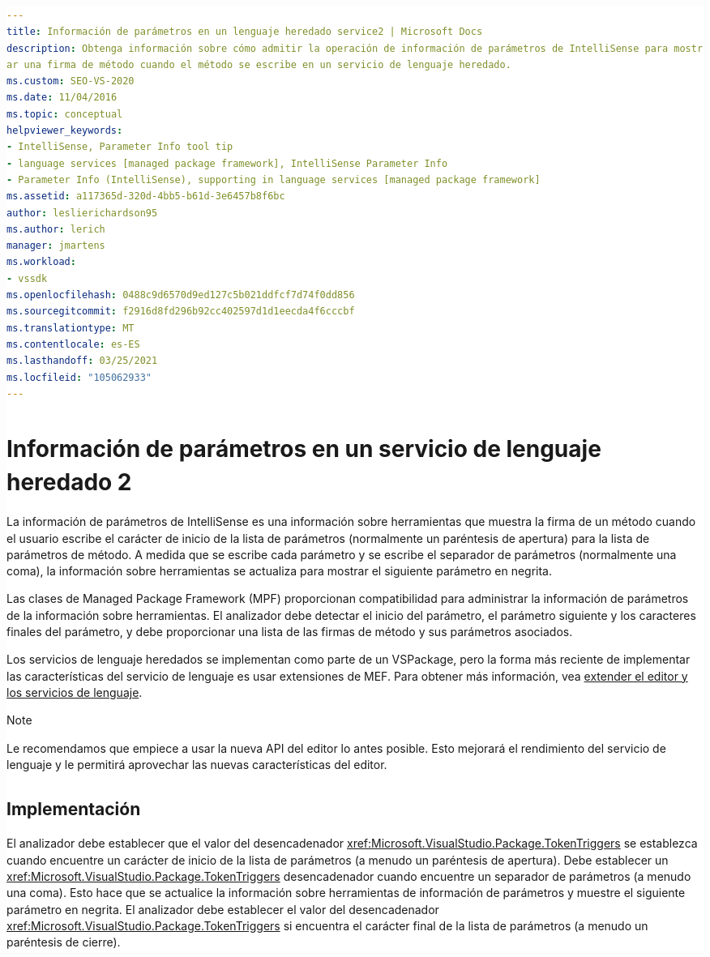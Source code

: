 ```yaml
---
title: Información de parámetros en un lenguaje heredado service2 | Microsoft Docs
description: Obtenga información sobre cómo admitir la operación de información de parámetros de IntelliSense para mostrar una firma de método cuando el método se escribe en un servicio de lenguaje heredado.
ms.custom: SEO-VS-2020
ms.date: 11/04/2016
ms.topic: conceptual
helpviewer_keywords:
- IntelliSense, Parameter Info tool tip
- language services [managed package framework], IntelliSense Parameter Info
- Parameter Info (IntelliSense), supporting in language services [managed package framework]
ms.assetid: a117365d-320d-4bb5-b61d-3e6457b8f6bc
author: leslierichardson95
ms.author: lerich
manager: jmartens
ms.workload:
- vssdk
ms.openlocfilehash: 0488c9d6570d9ed127c5b021ddfcf7d74f0dd856
ms.sourcegitcommit: f2916d8fd296b92cc402597d1d1eecda4f6cccbf
ms.translationtype: MT
ms.contentlocale: es-ES
ms.lasthandoff: 03/25/2021
ms.locfileid: "105062933"
---
```

# <a name="parameter-info-in-a-legacy-language-service-2"></a>Información de parámetros en un servicio de lenguaje heredado 2
La información de parámetros de IntelliSense es una información sobre herramientas que muestra la firma de un método cuando el usuario escribe el carácter de inicio de la lista de parámetros (normalmente un paréntesis de apertura) para la lista de parámetros de método. A medida que se escribe cada parámetro y se escribe el separador de parámetros (normalmente una coma), la información sobre herramientas se actualiza para mostrar el siguiente parámetro en negrita.

 Las clases de Managed Package Framework (MPF) proporcionan compatibilidad para administrar la información de parámetros de la información sobre herramientas. El analizador debe detectar el inicio del parámetro, el parámetro siguiente y los caracteres finales del parámetro, y debe proporcionar una lista de las firmas de método y sus parámetros asociados.

 Los servicios de lenguaje heredados se implementan como parte de un VSPackage, pero la forma más reciente de implementar las características del servicio de lenguaje es usar extensiones de MEF. Para obtener más información, vea [extender el editor y los servicios de lenguaje](../../extensibility/extending-the-editor-and-language-services.md).

> [!NOTE]
> Le recomendamos que empiece a usar la nueva API del editor lo antes posible. Esto mejorará el rendimiento del servicio de lenguaje y le permitirá aprovechar las nuevas características del editor.

## <a name="implementation"></a>Implementación
 El analizador debe establecer que el valor del desencadenador <xref:Microsoft.VisualStudio.Package.TokenTriggers> se establezca cuando encuentre un carácter de inicio de la lista de parámetros (a menudo un paréntesis de apertura). Debe establecer un <xref:Microsoft.VisualStudio.Package.TokenTriggers> desencadenador cuando encuentre un separador de parámetros (a menudo una coma). Esto hace que se actualice la información sobre herramientas de información de parámetros y muestre el siguiente parámetro en negrita. El analizador debe establecer el valor del desencadenador <xref:Microsoft.VisualStudio.Package.TokenTriggers> si encuentra el carácter final de la lista de parámetros (a menudo un paréntesis de cierre).
